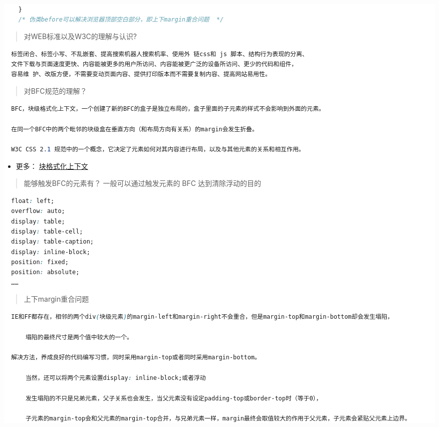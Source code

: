 ```css
    }
    /* 伪类before可以解决浏览器顶部空白部分，即上下margin重合问题  */
```


> 对WEB标准以及W3C的理解与认识?

```
  标签闭合、标签小写、不乱嵌套、提高搜索机器人搜索机率、使用外 链css和 js 脚本、结构行为表现的分离、
  文件下载与页面速度更快、内容能被更多的用户所访问、内容能被更广泛的设备所访问、更少的代码和组件，
  容易维 护、改版方便，不需要变动页面内容、提供打印版本而不需要复制内容、提高网站易用性。
```



> 对BFC规范的理解？

```css
  BFC，块级格式化上下文，一个创建了新的BFC的盒子是独立布局的，盒子里面的子元素的样式不会影响到外面的元素。

  在同一个BFC中的两个毗邻的块级盒在垂直方向（和布局方向有关系）的margin会发生折叠。

  W3C CSS 2.1 规范中的一个概念，它决定了元素如何对其内容进行布局，以及与其他元素的关系和相互作用。
```


- 更多： [块格式化上下文](https://developer.mozilla.org/zh-CN/docs/Web/Guide/CSS/Block_formatting_context)




> 能够触发BFC的元素有？ 一般可以通过触发元素的 BFC 达到清除浮动的目的

```css
  float: left;
  overflow: auto;
  display: table;
  display: table-cell;
  display: table-caption;
  display: inline-block;
  position: fixed;
  position: absolute;
  ……
```



> 上下margin重合问题

```css
  IE和FF都存在，相邻的两个div(块级元素)的margin-left和margin-right不会重合，但是margin-top和margin-bottom却会发生塌陷，

      塌陷的最终尺寸是两个值中较大的一个。

  解决方法，养成良好的代码编写习惯，同时采用margin-top或者同时采用margin-bottom。

      当然，还可以将两个元素设置display: inline-block;或者浮动

      发生塌陷的不只是兄弟元素，父子关系也会发生，当父元素没有设定padding-top或border-top时（等于0），

      子元素的margin-top会和父元素的margin-top合并，与兄弟元素一样，margin最终会取值较大的作用于父元素，子元素会紧贴父元素上边界。
```
